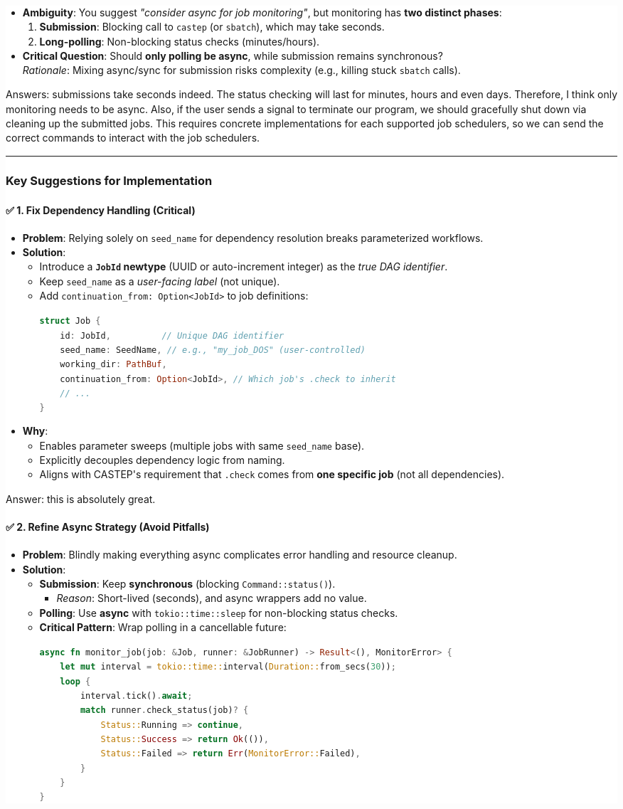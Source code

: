 - **Ambiguity**: You suggest _"consider async for job monitoring"_, but monitoring has **two distinct phases**:
  1.  **Submission**: Blocking call to `castep` (or `sbatch`), which may take seconds.
  2.  **Long-polling**: Non-blocking status checks (minutes/hours).
- **Critical Question**: Should **only polling be async**, while submission remains synchronous?  
  _Rationale_: Mixing async/sync for submission risks complexity (e.g., killing stuck `sbatch` calls).

Answers: submissions take seconds indeed.
The status checking will last for minutes, hours and even days.
Therefore, I think only monitoring needs to be async.
Also, if the user sends a signal to terminate our program, we should gracefully shut down via cleaning up the submitted jobs.
This requires concrete implementations for each supported job schedulers, so we can send the correct commands to interact with the job schedulers.

---

### **Key Suggestions for Implementation**

#### ✅ **1. Fix Dependency Handling (Critical)**

- **Problem**: Relying solely on `seed_name` for dependency resolution breaks parameterized workflows.
- **Solution**:
  - Introduce a **`JobId` newtype** (UUID or auto-increment integer) as the _true DAG identifier_.
  - Keep `seed_name` as a _user-facing label_ (not unique).
  - Add `continuation_from: Option<JobId>` to job definitions:
    ```rust
    struct Job {
        id: JobId,          // Unique DAG identifier
        seed_name: SeedName, // e.g., "my_job_DOS" (user-controlled)
        working_dir: PathBuf,
        continuation_from: Option<JobId>, // Which job's .check to inherit
        // ...
    }
    ```
- **Why**:
  - Enables parameter sweeps (multiple jobs with same `seed_name` base).
  - Explicitly decouples dependency logic from naming.
  - Aligns with CASTEP's requirement that `.check` comes from **one specific job** (not all dependencies).

Answer: this is absolutely great.

#### ✅ **2. Refine Async Strategy (Avoid Pitfalls)**

- **Problem**: Blindly making everything async complicates error handling and resource cleanup.
- **Solution**:
  - **Submission**: Keep **synchronous** (blocking `Command::status()`).
    - _Reason_: Short-lived (seconds), and async wrappers add no value.
  - **Polling**: Use **async** with `tokio::time::sleep` for non-blocking status checks.
  - **Critical Pattern**: Wrap polling in a cancellable future:
    ```rust
    async fn monitor_job(job: &Job, runner: &JobRunner) -> Result<(), MonitorError> {
        let mut interval = tokio::time::interval(Duration::from_secs(30));
        loop {
            interval.tick().await;
            match runner.check_status(job)? {
                Status::Running => continue,
                Status::Success => return Ok(()),
                Status::Failed => return Err(MonitorError::Failed),
            }
        }
    }